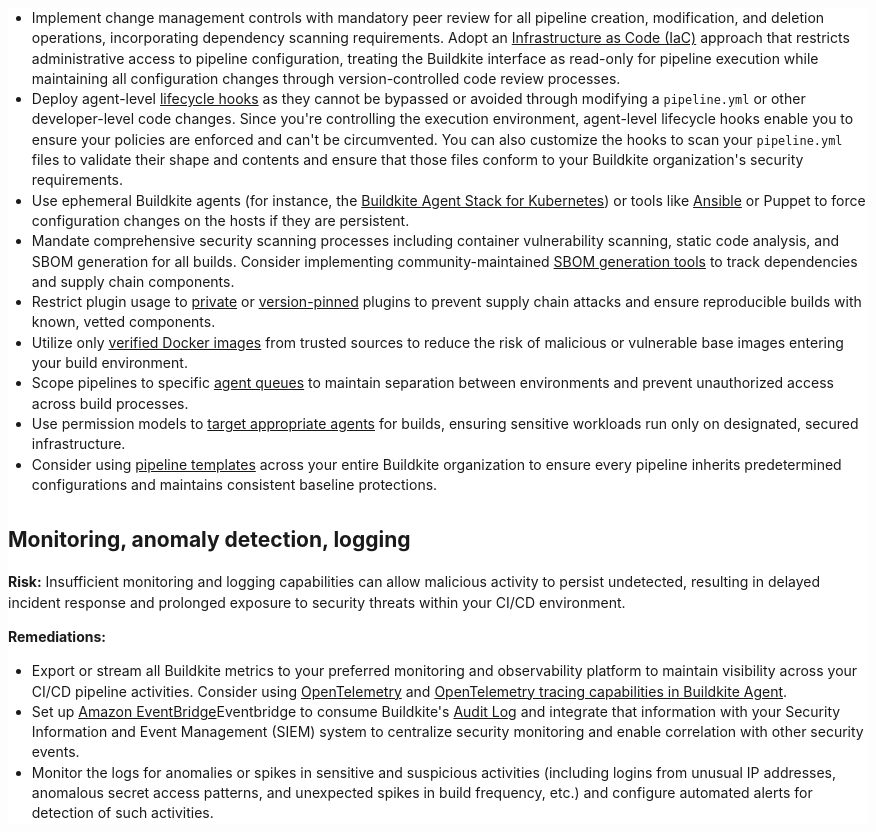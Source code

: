 - Implement change management controls with mandatory peer review for all pipeline creation, modification, and deletion operations, incorporating dependency scanning requirements. Adopt an [Infrastructure as Code (IaC)](https://aws.amazon.com/what-is/iac/) approach that restricts administrative access to pipeline configuration, treating the Buildkite interface as read-only for pipeline execution while maintaining all configuration changes through version-controlled code review processes.
- Deploy agent-level [lifecycle hooks](/docs/agent/v3/hooks#agent-lifecycle-hooks) as they cannot be bypassed or avoided through modifying a `pipeline.yml` or other developer-level code changes. Since you're controlling the execution environment, agent-level lifecycle hooks enable you to ensure your policies are enforced and can't be circumvented. You can also customize the hooks to scan your `pipeline.yml` files to validate their shape and contents and ensure that those files conform to your Buildkite organization's security requirements.
- Use ephemeral Buildkite agents (for instance, the [Buildkite Agent Stack for Kubernetes](/docs/agent/v3/agent-stack-k8s)) or tools like [Ansible](https://docs.ansible.com/) or Puppet to force configuration changes on the hosts if they are persistent.
- Mandate comprehensive security scanning processes including container vulnerability scanning, static code analysis, and SBOM generation for all builds. Consider implementing community-maintained [SBOM generation tools](https://github.com/cybeats/sbomgen) to track dependencies and supply chain components.
- Restrict plugin usage to [private](/docs/pipelines/integrations/plugins/using#plugin-sources) or [version-pinned](/docs/pipelines/integrations/plugins/using#pinning-plugin-versions) plugins to prevent supply chain attacks and ensure reproducible builds with known, vetted components.
- Utilize only [verified Docker images](https://docs.docker.com/docker-hub/repos/manage/trusted-content/dvp-program/) from trusted sources to reduce the risk of malicious or vulnerable base images entering your build environment.
- Scope pipelines to specific [agent queues](/docs/agent/v3/queues#setting-an-agents-queue) to maintain separation between environments and prevent unauthorized access across build processes.
- Use permission models to [target appropriate agents](/docs/pipelines/configure/defining-steps#targeting-specific-agents) for builds, ensuring sensitive workloads run only on designated, secured infrastructure.
- Consider using [pipeline templates](/docs/pipelines/governance/templates) across your entire Buildkite organization to ensure every pipeline inherits predetermined configurations and maintains consistent baseline protections.

## Monitoring, anomaly detection, logging

**Risk:** Insufficient monitoring and logging capabilities can allow malicious activity to persist undetected, resulting in delayed incident response and prolonged exposure to security threats within your CI/CD environment.

**Remediations:**

- Export or stream all Buildkite metrics to your preferred monitoring and observability platform to maintain visibility across your CI/CD pipeline activities. Consider using [OpenTelemetry](/docs/pipelines/integrations/observability/opentelemetry) and [OpenTelemetry tracing capabilities in Buildkite Agent](/docs/pipelines/integrations/observability/opentelemetry#opentelemetry-tracing-from-buildkite-agent).
- Set up [Amazon EventBridge](/docs/pipelines/integrations/observability/amazon-eventbridge)Eventbridge to consume Buildkite's [Audit Log](/docs/platform/audit-log) and integrate that information with your Security Information and Event Management (SIEM) system to centralize security monitoring and enable correlation with other security events.
- Monitor the logs for anomalies or spikes in sensitive and suspicious activities (including logins from unusual IP addresses, anomalous secret access patterns, and unexpected spikes in build frequency, etc.) and configure automated alerts for detection of such activities.
